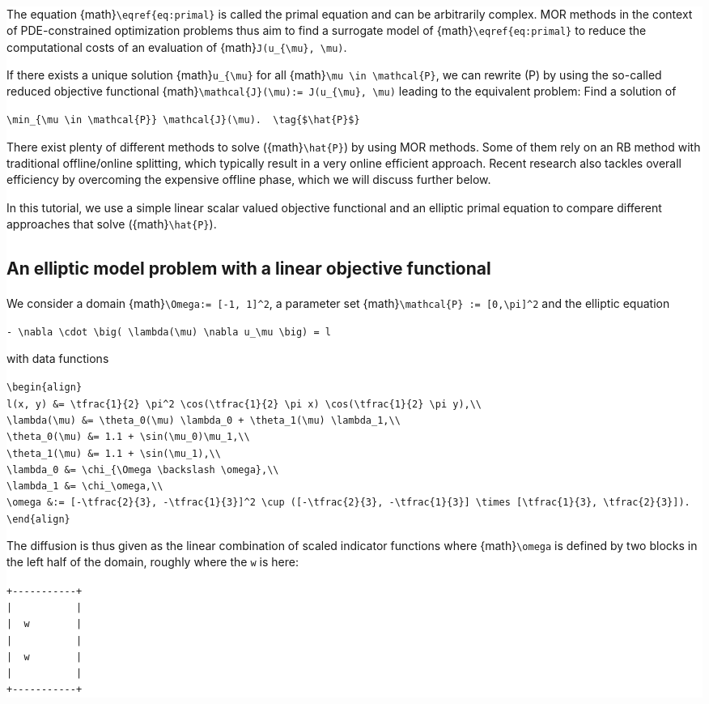 The equation {math}`\eqref{eq:primal}` is called the primal
equation and can be arbitrarily complex. MOR methods in the context of
PDE-constrained optimization problems thus aim to find a surrogate model
of {math}`\eqref{eq:primal}` to reduce the computational costs of
an evaluation of {math}`J(u_{\mu}, \mu)`.

If there exists a unique solution {math}`u_{\mu}` for all
{math}`\mu \in \mathcal{P}`, we can rewrite (P) by using the so-called
reduced objective functional {math}`\mathcal{J}(\mu):= J(u_{\mu}, \mu)`
leading to the equivalent problem: Find a solution of

```{math}
\min_{\mu \in \mathcal{P}} \mathcal{J}(\mu).  \tag{$\hat{P}$}
```

There exist plenty of different methods to solve ({math}`\hat{P}`) by
using MOR methods. Some of them rely on an RB method with traditional
offline/online splitting, which typically result in a very online
efficient approach. Recent research also tackles overall efficiency by
overcoming the expensive offline phase, which we will discuss further
below.

In this tutorial, we use a simple linear scalar valued objective functional
and an elliptic primal equation to compare different approaches that solve
({math}`\hat{P}`).

## An elliptic model problem with a linear objective functional

We consider a domain {math}`\Omega:= [-1, 1]^2`, a parameter set
{math}`\mathcal{P} := [0,\pi]^2` and the elliptic equation

```{math}
- \nabla \cdot \big( \lambda(\mu) \nabla u_\mu \big) = l
```

with data functions

```{math}
\begin{align}
l(x, y) &= \tfrac{1}{2} \pi^2 \cos(\tfrac{1}{2} \pi x) \cos(\tfrac{1}{2} \pi y),\\
\lambda(\mu) &= \theta_0(\mu) \lambda_0 + \theta_1(\mu) \lambda_1,\\
\theta_0(\mu) &= 1.1 + \sin(\mu_0)\mu_1,\\
\theta_1(\mu) &= 1.1 + \sin(\mu_1),\\
\lambda_0 &= \chi_{\Omega \backslash \omega},\\
\lambda_1 &= \chi_\omega,\\
\omega &:= [-\tfrac{2}{3}, -\tfrac{1}{3}]^2 \cup ([-\tfrac{2}{3}, -\tfrac{1}{3}] \times [\tfrac{1}{3}, \tfrac{2}{3}]).
\end{align}
```

The diffusion is thus given as the linear combination of scaled
indicator functions where {math}`\omega` is defined by two blocks in the
left half of the domain, roughly where the `w` is here:

```
+-----------+
|           |
|  w        |
|           |
|  w        |
|           |
+-----------+
```

